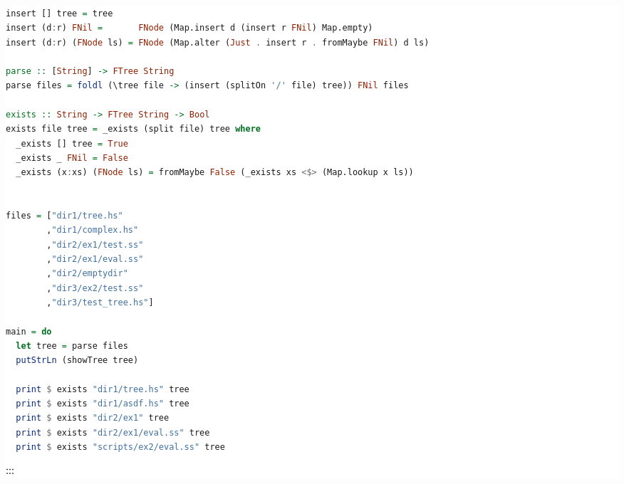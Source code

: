 ```haskell
insert [] tree = tree
insert (d:r) FNil =       FNode (Map.insert d (insert r FNil) Map.empty)
insert (d:r) (FNode ls) = FNode (Map.alter (Just . insert r . fromMaybe FNil) d ls)

parse :: [String] -> FTree String
parse files = foldl (\tree file -> (insert (splitOn '/' file) tree)) FNil files

exists :: String -> FTree String -> Bool
exists file tree = _exists (split file) tree where
  _exists [] tree = True
  _exists _ FNil = False
  _exists (x:xs) (FNode ls) = fromMaybe False (_exists xs <$> (Map.lookup x ls))


files = ["dir1/tree.hs"
        ,"dir1/complex.hs"
        ,"dir2/ex1/test.ss"
        ,"dir2/ex1/eval.ss"
        ,"dir2/emptydir"
        ,"dir3/ex2/test.ss"
        ,"dir3/test_tree.hs"]

main = do 
  let tree = parse files
  putStrLn (showTree tree)

  print $ exists "dir1/tree.hs" tree
  print $ exists "dir1/asdf.hs" tree
  print $ exists "dir2/ex1" tree
  print $ exists "dir2/ex1/eval.ss" tree
  print $ exists "scripts/ex2/eval.ss" tree
```
:::
